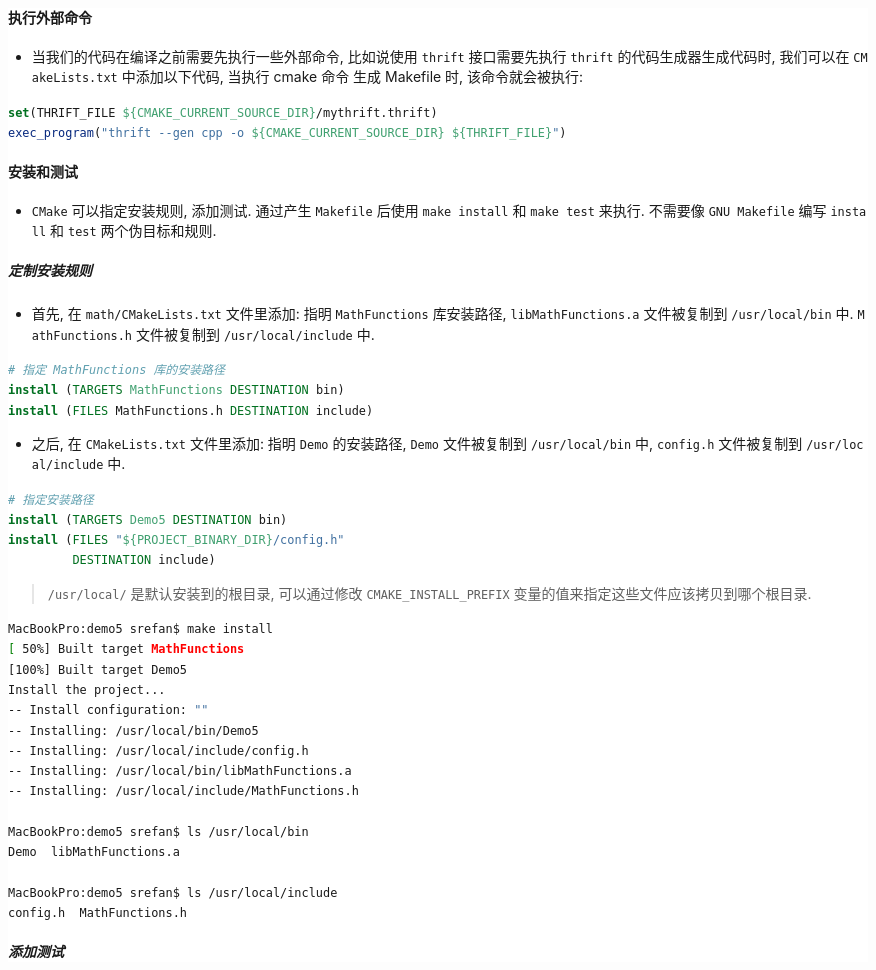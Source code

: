 #### 执行外部命令

* 当我们的代码在编译之前需要先执行一些外部命令, 比如说使用 `thrift` 接口需要先执行 `thrift` 的代码生成器生成代码时, 我们可以在 `CMakeLists.txt` 中添加以下代码, 当执行 cmake 命令 生成 Makefile 时, 该命令就会被执行:

```CMake
set(THRIFT_FILE ${CMAKE_CURRENT_SOURCE_DIR}/mythrift.thrift)
exec_program("thrift --gen cpp -o ${CMAKE_CURRENT_SOURCE_DIR} ${THRIFT_FILE}")
```

#### 安装和测试

* `CMake` 可以指定安装规则, 添加测试. 通过产生 `Makefile` 后使用 `make install` 和 `make test` 来执行. 不需要像 `GNU Makefile` 编写 `install` 和 `test` 两个伪目标和规则.

##### 定制安装规则

* 首先, 在 `math/CMakeLists.txt` 文件里添加: 指明 `MathFunctions` 库安装路径, `libMathFunctions.a` 文件被复制到 `/usr/local/bin` 中.  `MathFunctions.h` 文件被复制到 `/usr/local/include` 中.

```CMake
# 指定 MathFunctions 库的安装路径
install (TARGETS MathFunctions DESTINATION bin)
install (FILES MathFunctions.h DESTINATION include)
```

* 之后, 在 `CMakeLists.txt` 文件里添加: 指明 `Demo` 的安装路径, `Demo` 文件被复制到 `/usr/local/bin` 中, `config.h` 文件被复制到 `/usr/local/include` 中.

```CMake
# 指定安装路径
install (TARGETS Demo5 DESTINATION bin)
install (FILES "${PROJECT_BINARY_DIR}/config.h"
         DESTINATION include)
```

> `/usr/local/` 是默认安装到的根目录, 可以通过修改 `CMAKE_INSTALL_PREFIX` 变量的值来指定这些文件应该拷贝到哪个根目录.

```bash
MacBookPro:demo5 srefan$ make install
[ 50%] Built target MathFunctions
[100%] Built target Demo5
Install the project...
-- Install configuration: ""
-- Installing: /usr/local/bin/Demo5
-- Installing: /usr/local/include/config.h
-- Installing: /usr/local/bin/libMathFunctions.a
-- Installing: /usr/local/include/MathFunctions.h

MacBookPro:demo5 srefan$ ls /usr/local/bin
Demo  libMathFunctions.a

MacBookPro:demo5 srefan$ ls /usr/local/include
config.h  MathFunctions.h
```

##### 添加测试


[Lisence]: https://creativecommons.org/licenses/by-nc-sa/3.0/cn/
[Link_1]: http://www.hahack.com/codes/cmake/
[Link_2]: https://github.com/yangbryant/cmake_tutorial
[img_4]: /assets/images/cmake/cmake_demo4.jpg "demo4"
[Link_3]: https://cmake.org/cmake-tutorial/